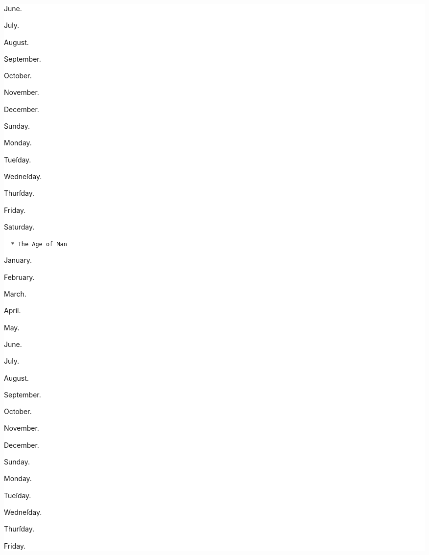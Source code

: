 June.

July.

August.

September.

October.

November.

December.

Sunday.

Monday.

Tueſday.

Wedneſday.

Thurſday.

Friday.

Saturday.

      * The Age of Man

January.

February.

March.

April.

May.

June.

July.

August.

September.

October.

November.

December.

Sunday.

Monday.

Tueſday.

Wedneſday.

Thurſday.

Friday.

